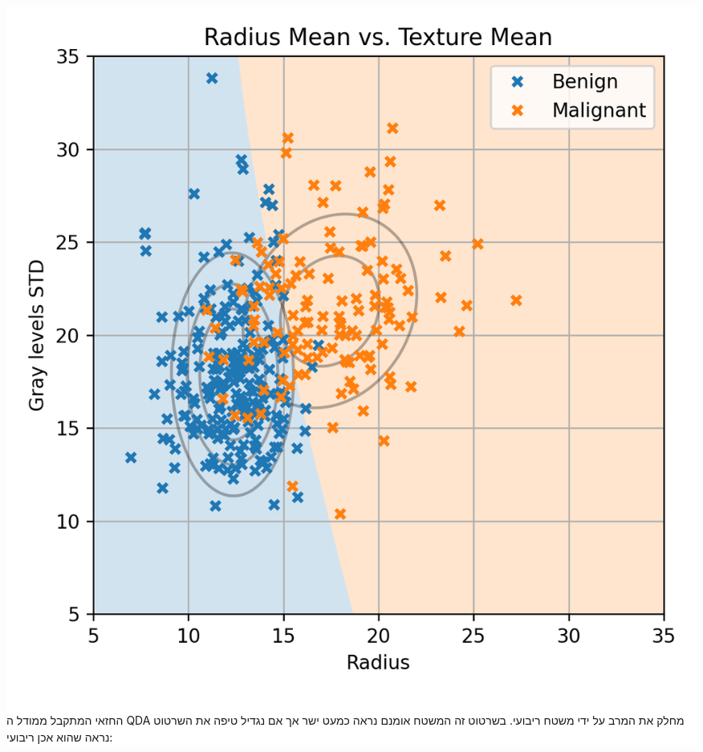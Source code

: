 ![](./output/breast_cancer_qda.png)

</div>

החזאי המתקבל ממודל ה QDA מחלק את המרב על ידי משטח ריבועי. בשרטוט זה המשטח אומנם נראה כמעט ישר אך אם נגדיל טיפה את השרטוט נראה שהוא אכן ריבועי:

<div class="imgbox" style="max-width:600px">
